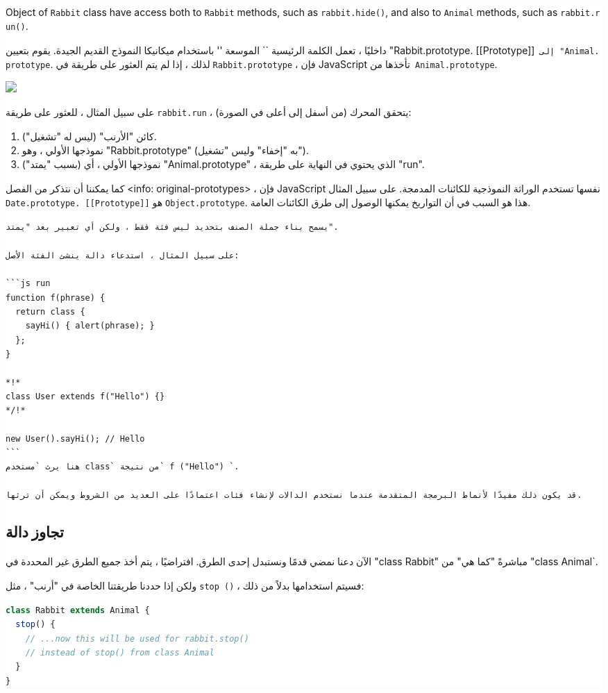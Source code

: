 Object of `Rabbit` class have access both to `Rabbit` methods, such as `rabbit.hide()`, and also to `Animal` methods, such as `rabbit.run()`.

داخليًا ، تعمل الكلمة الرئيسية `` الموسعة '' باستخدام ميكانيكا النموذج القديم الجيدة. يقوم بتعيين "Rabbit.prototype. [[Prototype]]` إلى "Animal.prototype`. لذلك ، إذا لم يتم العثور على طريقة في `Rabbit.prototype` ، فإن JavaScript تأخذها من` Animal.prototype`.

![](animal-rabbit-extends.svg)

على سبيل المثال ، للعثور على طريقة `rabbit.run` ، يتحقق المحرك (من أسفل إلى أعلى في الصورة):

1. كائن "الأرنب" (ليس له "تشغيل").
2. نموذجها الأولي ، وهو "Rabbit.prototype" (به "إخفاء" وليس "تشغيل").
3. نموذجها الأولي ، أي (بسبب "يمتد") "Animal.prototype" ، الذي يحتوي في النهاية على طريقة "run".

كما يمكننا أن نتذكر من الفصل <info: original-prototypes> ، فإن JavaScript نفسها تستخدم الوراثة النموذجية للكائنات المدمجة. على سبيل المثال `Date.prototype. [[Prototype]]` هو `Object.prototype`. هذا هو السبب في أن التواريخ يمكنها الوصول إلى طرق الكائنات العامة.

````smart header="يسمح بأي تعبير بعد "يمتد"
يسمح بناء جملة الصنف بتحديد ليس فئة فقط ، ولكن أي تعبير بعد "يمتد".

على سبيل المثال ، استدعاء دالة ينشئ الفئة الأصل:

```js run
function f(phrase) {
  return class {
    sayHi() { alert(phrase); }
  };
}

*!*
class User extends f("Hello") {}
*/!*

new User().sayHi(); // Hello
```
هنا يرث `مستخدم class` من نتيجة` f ("Hello") `.

قد يكون ذلك مفيدًا لأنماط البرمجة المتقدمة عندما نستخدم الدالات لإنشاء فئات اعتمادًا على العديد من الشروط ويمكن أن ترثها.
````

## تجاوز دالة

الآن دعنا نمضي قدمًا ونستبدل إحدى الطرق. افتراضيًا ، يتم أخذ جميع الطرق غير المحددة في "class Rabbit" مباشرةً "كما هي" من "class Animal`.

ولكن إذا حددنا طريقتنا الخاصة في "أرنب" ، مثل `stop ()` ، فسيتم استخدامها بدلاً من ذلك:

```js
class Rabbit extends Animal {
  stop() {
    // ...now this will be used for rabbit.stop()
    // instead of stop() from class Animal
  }
}
```
